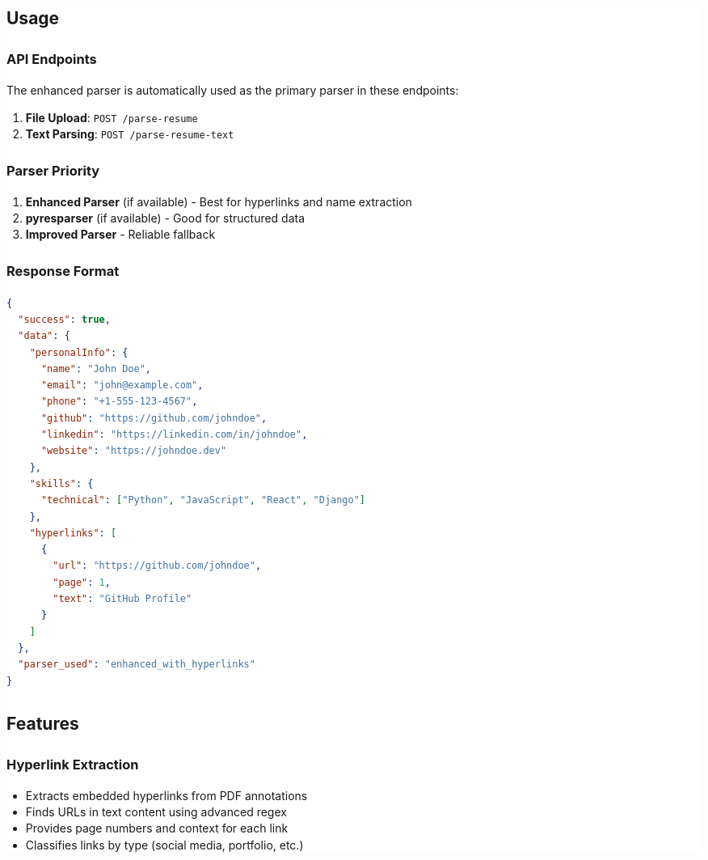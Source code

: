 ## Usage

### API Endpoints

The enhanced parser is automatically used as the primary parser in these endpoints:

1. **File Upload**: `POST /parse-resume`
2. **Text Parsing**: `POST /parse-resume-text`

### Parser Priority

1. **Enhanced Parser** (if available) - Best for hyperlinks and name extraction
2. **pyresparser** (if available) - Good for structured data
3. **Improved Parser** - Reliable fallback

### Response Format

```json
{
  "success": true,
  "data": {
    "personalInfo": {
      "name": "John Doe",
      "email": "john@example.com",
      "phone": "+1-555-123-4567",
      "github": "https://github.com/johndoe",
      "linkedin": "https://linkedin.com/in/johndoe",
      "website": "https://johndoe.dev"
    },
    "skills": {
      "technical": ["Python", "JavaScript", "React", "Django"]
    },
    "hyperlinks": [
      {
        "url": "https://github.com/johndoe",
        "page": 1,
        "text": "GitHub Profile"
      }
    ]
  },
  "parser_used": "enhanced_with_hyperlinks"
}
```

## Features

### Hyperlink Extraction
- Extracts embedded hyperlinks from PDF annotations
- Finds URLs in text content using advanced regex
- Provides page numbers and context for each link
- Classifies links by type (social media, portfolio, etc.)
